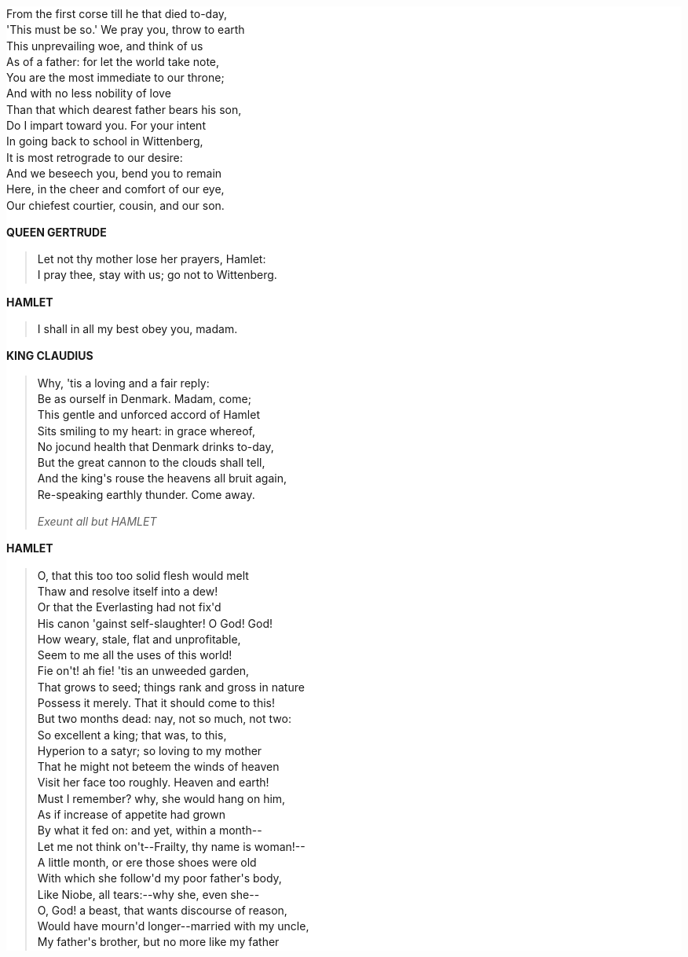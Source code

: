<a name="1.2.107">From the first corse till he that died to-day,</a><br>
<a name="1.2.108">'This must be so.' We pray you, throw to earth</a><br>
<a name="1.2.109">This unprevailing woe, and think of us</a><br>
<a name="1.2.110">As of a father: for let the world take note,</a><br>
<a name="1.2.111">You are the most immediate to our throne;</a><br>
<a name="1.2.112">And with no less nobility of love</a><br>
<a name="1.2.113">Than that which dearest father bears his son,</a><br>
<a name="1.2.114">Do I impart toward you. For your intent</a><br>
<a name="1.2.115">In going back to school in Wittenberg,</a><br>
<a name="1.2.116">It is most retrograde to our desire:</a><br>
<a name="1.2.117">And we beseech you, bend you to remain</a><br>
<a name="1.2.118">Here, in the cheer and comfort of our eye,</a><br>
<a name="1.2.119">Our chiefest courtier, cousin, and our son.</a><br>
</blockquote>

<a name="speech17"><b>QUEEN GERTRUDE</b></a>
<blockquote>
<a name="1.2.120">Let not thy mother lose her prayers, Hamlet:</a><br>
<a name="1.2.121">I pray thee, stay with us; go not to Wittenberg.</a><br>
</blockquote>

<a name="speech18"><b>HAMLET</b></a>
<blockquote>
<a name="1.2.122">I shall in all my best obey you, madam.</a><br>
</blockquote>

<a name="speech19"><b>KING CLAUDIUS</b></a>
<blockquote>
<a name="1.2.123">Why, 'tis a loving and a fair reply:</a><br>
<a name="1.2.124">Be as ourself in Denmark. Madam, come;</a><br>
<a name="1.2.125">This gentle and unforced accord of Hamlet</a><br>
<a name="1.2.126">Sits smiling to my heart: in grace whereof,</a><br>
<a name="1.2.127">No jocund health that Denmark drinks to-day,</a><br>
<a name="1.2.128">But the great cannon to the clouds shall tell,</a><br>
<a name="1.2.129">And the king's rouse the heavens all bruit again,</a><br>
<a name="1.2.130">Re-speaking earthly thunder. Come away.</a><br>
<p><i>Exeunt all but HAMLET</i></p>
</blockquote>

<a name="speech20"><b>HAMLET</b></a>
<blockquote>
<a name="1.2.131">O, that this too too solid flesh would melt</a><br>
<a name="1.2.132">Thaw and resolve itself into a dew!</a><br>
<a name="1.2.133">Or that the Everlasting had not fix'd</a><br>
<a name="1.2.134">His canon 'gainst self-slaughter! O God! God!</a><br>
<a name="1.2.135">How weary, stale, flat and unprofitable,</a><br>
<a name="1.2.136">Seem to me all the uses of this world!</a><br>
<a name="1.2.137">Fie on't! ah fie! 'tis an unweeded garden,</a><br>
<a name="1.2.138">That grows to seed; things rank and gross in nature</a><br>
<a name="1.2.139">Possess it merely. That it should come to this!</a><br>
<a name="1.2.140">But two months dead: nay, not so much, not two:</a><br>
<a name="1.2.141">So excellent a king; that was, to this,</a><br>
<a name="1.2.142">Hyperion to a satyr; so loving to my mother</a><br>
<a name="1.2.143">That he might not beteem the winds of heaven</a><br>
<a name="1.2.144">Visit her face too roughly. Heaven and earth!</a><br>
<a name="1.2.145">Must I remember? why, she would hang on him,</a><br>
<a name="1.2.146">As if increase of appetite had grown</a><br>
<a name="1.2.147">By what it fed on: and yet, within a month--</a><br>
<a name="1.2.148">Let me not think on't--Frailty, thy name is woman!--</a><br>
<a name="1.2.149">A little month, or ere those shoes were old</a><br>
<a name="1.2.150">With which she follow'd my poor father's body,</a><br>
<a name="1.2.151">Like Niobe, all tears:--why she, even she--</a><br>
<a name="1.2.152">O, God! a beast, that wants discourse of reason,</a><br>
<a name="1.2.153">Would have mourn'd longer--married with my uncle,</a><br>
<a name="1.2.154">My father's brother, but no more like my father</a><br>